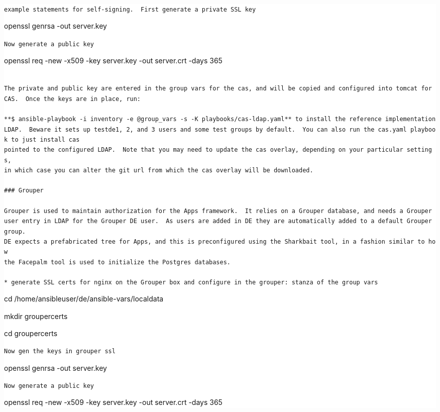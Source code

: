 ```
example statements for self-signing.  First generate a private SSL key

```
openssl genrsa -out server.key

```
Now generate a public key

```
openssl req -new -x509 -key server.key -out server.crt -days 365

```

The private and public key are entered in the group vars for the cas, and will be copied and configured into tomcat for CAS.  Once the keys are in place, run:

**$ ansible-playbook -i inventory -e @group_vars -s -K playbooks/cas-ldap.yaml** to install the reference implementation
LDAP.  Beware it sets up testde1, 2, and 3 users and some test groups by default.  You can also run the cas.yaml playbook to just install cas 
pointed to the configured LDAP.  Note that you may need to update the cas overlay, depending on your particular settings,
in which case you can alter the git url from which the cas overlay will be downloaded.

### Grouper

Grouper is used to maintain authorization for the Apps framework.  It relies on a Grouper database, and needs a Grouper
user entry in LDAP for the Grouper DE user.  As users are added in DE they are automatically added to a default Grouper group.
DE expects a prefabricated tree for Apps, and this is preconfigured using the Sharkbait tool, in a fashion similar to how
the Facepalm tool is used to initialize the Postgres databases.

* generate SSL certs for nginx on the Grouper box and configure in the grouper: stanza of the group vars

```
cd /home/ansibleuser/de/ansible-vars/localdata

mkdir groupercerts

cd groupercerts

```
Now gen the keys in grouper ssl

```
openssl genrsa -out server.key

```
Now generate a public key

```
openssl req -new -x509 -key server.key -out server.crt -days 365
